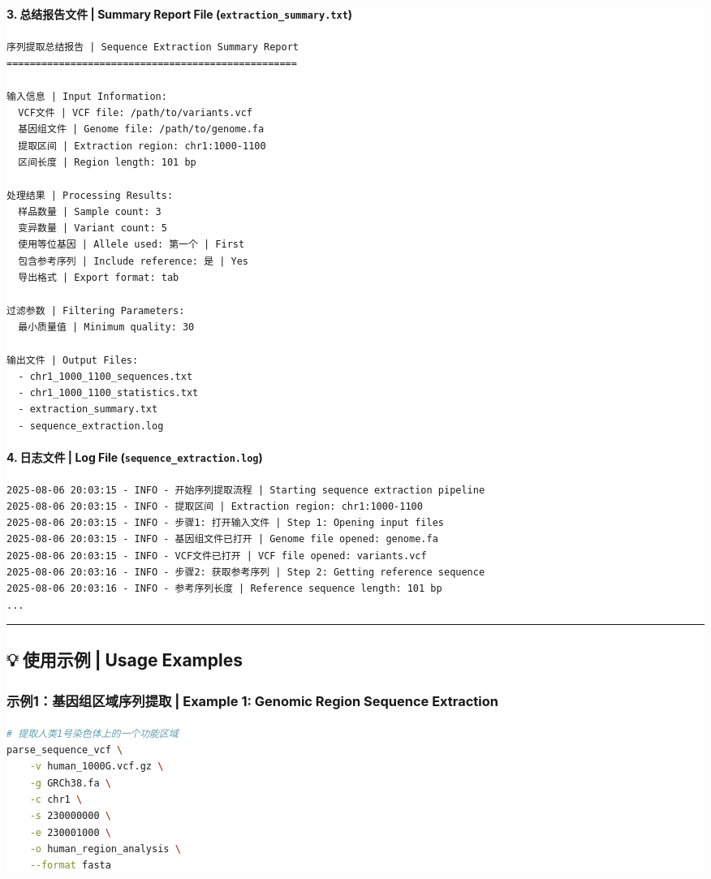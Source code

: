 #### 3. 总结报告文件 | Summary Report File (`extraction_summary.txt`)
```
序列提取总结报告 | Sequence Extraction Summary Report
==================================================

输入信息 | Input Information:
  VCF文件 | VCF file: /path/to/variants.vcf
  基因组文件 | Genome file: /path/to/genome.fa
  提取区间 | Extraction region: chr1:1000-1100
  区间长度 | Region length: 101 bp

处理结果 | Processing Results:
  样品数量 | Sample count: 3
  变异数量 | Variant count: 5
  使用等位基因 | Allele used: 第一个 | First
  包含参考序列 | Include reference: 是 | Yes
  导出格式 | Export format: tab

过滤参数 | Filtering Parameters:
  最小质量值 | Minimum quality: 30

输出文件 | Output Files:
  - chr1_1000_1100_sequences.txt
  - chr1_1000_1100_statistics.txt
  - extraction_summary.txt
  - sequence_extraction.log
```

#### 4. 日志文件 | Log File (`sequence_extraction.log`)
```
2025-08-06 20:03:15 - INFO - 开始序列提取流程 | Starting sequence extraction pipeline
2025-08-06 20:03:15 - INFO - 提取区间 | Extraction region: chr1:1000-1100
2025-08-06 20:03:15 - INFO - 步骤1: 打开输入文件 | Step 1: Opening input files
2025-08-06 20:03:15 - INFO - 基因组文件已打开 | Genome file opened: genome.fa
2025-08-06 20:03:15 - INFO - VCF文件已打开 | VCF file opened: variants.vcf
2025-08-06 20:03:16 - INFO - 步骤2: 获取参考序列 | Step 2: Getting reference sequence
2025-08-06 20:03:16 - INFO - 参考序列长度 | Reference sequence length: 101 bp
...
```

---

## 💡 使用示例 | Usage Examples

### 示例1：基因组区域序列提取 | Example 1: Genomic Region Sequence Extraction
```bash
# 提取人类1号染色体上的一个功能区域
parse_sequence_vcf \
    -v human_1000G.vcf.gz \
    -g GRCh38.fa \
    -c chr1 \
    -s 230000000 \
    -e 230001000 \
    -o human_region_analysis \
    --format fasta
```
